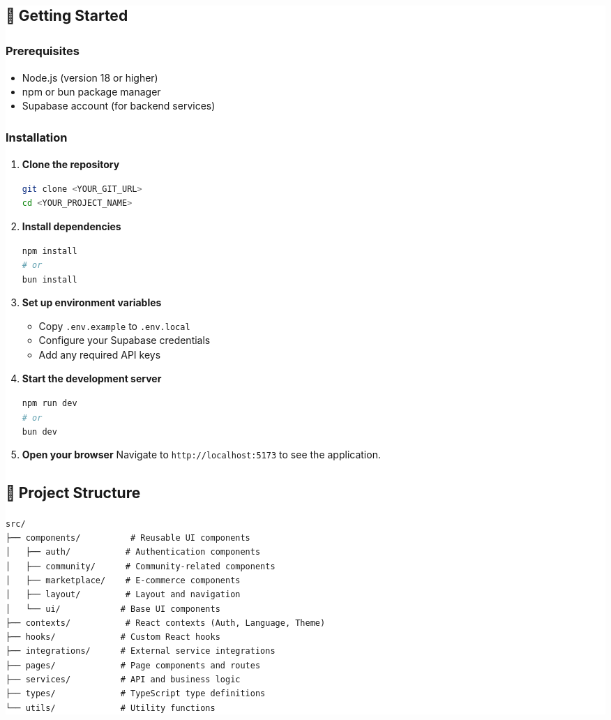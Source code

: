 ## 🚀 Getting Started

### Prerequisites
- Node.js (version 18 or higher)
- npm or bun package manager
- Supabase account (for backend services)

### Installation

1. **Clone the repository**
   ```bash
   git clone <YOUR_GIT_URL>
   cd <YOUR_PROJECT_NAME>
   ```

2. **Install dependencies**
   ```bash
   npm install
   # or
   bun install
   ```

3. **Set up environment variables**
   - Copy `.env.example` to `.env.local`
   - Configure your Supabase credentials
   - Add any required API keys

4. **Start the development server**
   ```bash
   npm run dev
   # or
   bun dev
   ```

5. **Open your browser**
   Navigate to `http://localhost:5173` to see the application.

## 📁 Project Structure

```
src/
├── components/          # Reusable UI components
│   ├── auth/           # Authentication components
│   ├── community/      # Community-related components
│   ├── marketplace/    # E-commerce components
│   ├── layout/         # Layout and navigation
│   └── ui/            # Base UI components
├── contexts/           # React contexts (Auth, Language, Theme)
├── hooks/             # Custom React hooks
├── integrations/      # External service integrations
├── pages/             # Page components and routes
├── services/          # API and business logic
├── types/             # TypeScript type definitions
└── utils/             # Utility functions
```
